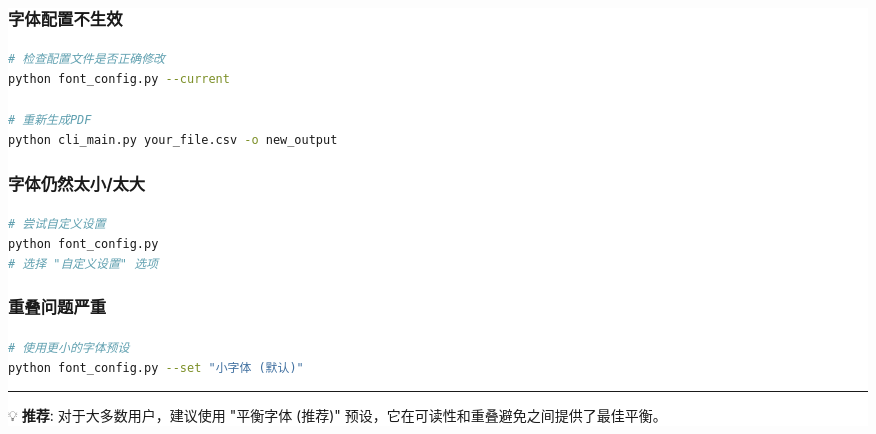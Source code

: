 ### 字体配置不生效
```bash
# 检查配置文件是否正确修改
python font_config.py --current

# 重新生成PDF
python cli_main.py your_file.csv -o new_output
```

### 字体仍然太小/太大
```bash
# 尝试自定义设置
python font_config.py
# 选择 "自定义设置" 选项
```

### 重叠问题严重
```bash
# 使用更小的字体预设
python font_config.py --set "小字体 (默认)"
```

---

💡 **推荐**: 对于大多数用户，建议使用 "平衡字体 (推荐)" 预设，它在可读性和重叠避免之间提供了最佳平衡。
